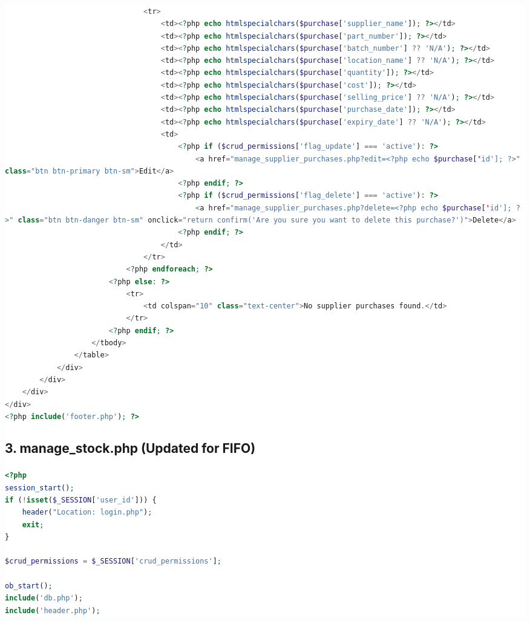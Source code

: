 ```php
                                <tr>
                                    <td><?php echo htmlspecialchars($purchase['supplier_name']); ?></td>
                                    <td><?php echo htmlspecialchars($purchase['part_number']); ?></td>
                                    <td><?php echo htmlspecialchars($purchase['batch_number'] ?? 'N/A'); ?></td>
                                    <td><?php echo htmlspecialchars($purchase['location_name'] ?? 'N/A'); ?></td>
                                    <td><?php echo htmlspecialchars($purchase['quantity']); ?></td>
                                    <td><?php echo htmlspecialchars($purchase['cost']); ?></td>
                                    <td><?php echo htmlspecialchars($purchase['selling_price'] ?? 'N/A'); ?></td>
                                    <td><?php echo htmlspecialchars($purchase['purchase_date']); ?></td>
                                    <td><?php echo htmlspecialchars($purchase['expiry_date'] ?? 'N/A'); ?></td>
                                    <td>
                                        <?php if ($crud_permissions['flag_update'] === 'active'): ?>
                                            <a href="manage_supplier_purchases.php?edit=<?php echo $purchase['id']; ?>" class="btn btn-primary btn-sm">Edit</a>
                                        <?php endif; ?>
                                        <?php if ($crud_permissions['flag_delete'] === 'active'): ?>
                                            <a href="manage_supplier_purchases.php?delete=<?php echo $purchase['id']; ?>" class="btn btn-danger btn-sm" onclick="return confirm('Are you sure you want to delete this purchase?')">Delete</a>
                                        <?php endif; ?>
                                    </td>
                                </tr>
                            <?php endforeach; ?>
                        <?php else: ?>
                            <tr>
                                <td colspan="10" class="text-center">No supplier purchases found.</td>
                            </tr>
                        <?php endif; ?>
                    </tbody>
                </table>
            </div>
        </div>
    </div>
</div>
<?php include('footer.php'); ?>
```

## 3. manage_stock.php (Updated for FIFO)

```php
<?php
session_start();
if (!isset($_SESSION['user_id'])) {
    header("Location: login.php");
    exit;
}

$crud_permissions = $_SESSION['crud_permissions'];

ob_start();
include('db.php');
include('header.php');

```